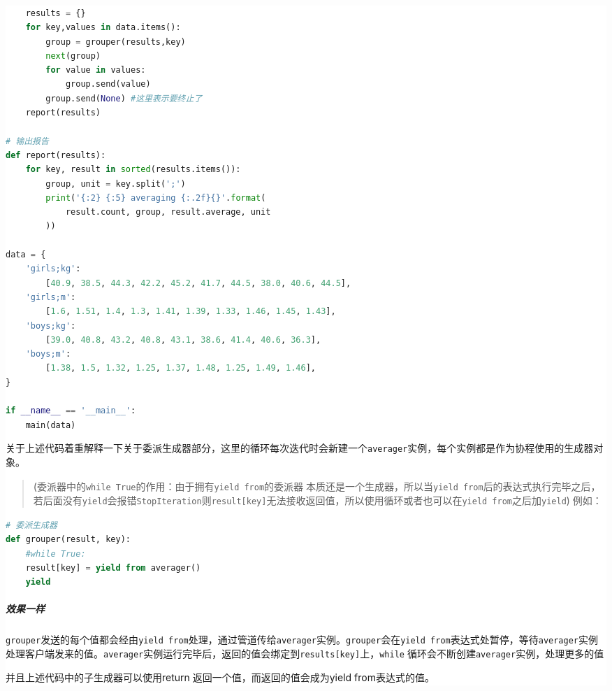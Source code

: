 ```python
    results = {}
    for key,values in data.items():
        group = grouper(results,key)
        next(group)
        for value in values:
            group.send(value)
        group.send(None) #这里表示要终止了
    report(results)

# 输出报告
def report(results):
    for key, result in sorted(results.items()):
        group, unit = key.split(';')
        print('{:2} {:5} averaging {:.2f}{}'.format(
            result.count, group, result.average, unit
        ))

data = {
    'girls;kg':
        [40.9, 38.5, 44.3, 42.2, 45.2, 41.7, 44.5, 38.0, 40.6, 44.5],
    'girls;m':
        [1.6, 1.51, 1.4, 1.3, 1.41, 1.39, 1.33, 1.46, 1.45, 1.43],
    'boys;kg':
        [39.0, 40.8, 43.2, 40.8, 43.1, 38.6, 41.4, 40.6, 36.3],
    'boys;m':
        [1.38, 1.5, 1.32, 1.25, 1.37, 1.48, 1.25, 1.49, 1.46],
}

if __name__ == '__main__':
    main(data)
```

关于上述代码着重解释一下关于委派生成器部分，这里的循环每次迭代时会新建一个`averager`实例，每个实例都是作为协程使用的生成器对象。

> (委派器中的`while True`的作用：由于拥有`yield from`的委派器 本质还是一个生成器，所以当`yield from`后的表达式执行完毕之后，若后面没有`yield`会报错`StopIteration`则`result[key]`无法接收返回值，所以使用循环或者也可以在`yield from`之后加`yield`)
> 例如：



```python
# 委派生成器
def grouper(result, key):
    #while True:
    result[key] = yield from averager()
    yield 
```

##### 效果一样

`grouper`发送的每个值都会经由`yield from`处理，通过管道传给`averager`实例。`grouper`会在`yield from`表达式处暂停，等待`averager`实例处理客户端发来的值。`averager`实例运行完毕后，返回的值会绑定到`results[key]`上，`while` 循环会不断创建`averager`实例，处理更多的值

并且上述代码中的子生成器可以使用return 返回一个值，而返回的值会成为yield from表达式的值。
